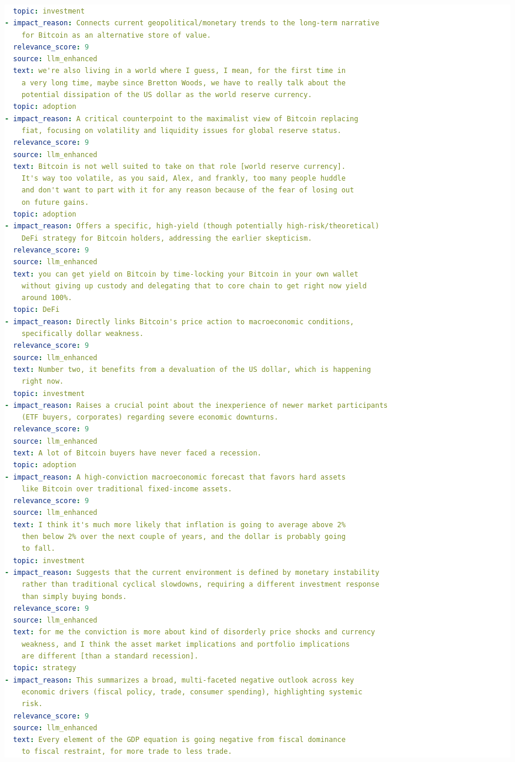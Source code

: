 ```yaml
  topic: investment
- impact_reason: Connects current geopolitical/monetary trends to the long-term narrative
    for Bitcoin as an alternative store of value.
  relevance_score: 9
  source: llm_enhanced
  text: we're also living in a world where I guess, I mean, for the first time in
    a very long time, maybe since Bretton Woods, we have to really talk about the
    potential dissipation of the US dollar as the world reserve currency.
  topic: adoption
- impact_reason: A critical counterpoint to the maximalist view of Bitcoin replacing
    fiat, focusing on volatility and liquidity issues for global reserve status.
  relevance_score: 9
  source: llm_enhanced
  text: Bitcoin is not well suited to take on that role [world reserve currency].
    It's way too volatile, as you said, Alex, and frankly, too many people huddle
    and don't want to part with it for any reason because of the fear of losing out
    on future gains.
  topic: adoption
- impact_reason: Offers a specific, high-yield (though potentially high-risk/theoretical)
    DeFi strategy for Bitcoin holders, addressing the earlier skepticism.
  relevance_score: 9
  source: llm_enhanced
  text: you can get yield on Bitcoin by time-locking your Bitcoin in your own wallet
    without giving up custody and delegating that to core chain to get right now yield
    around 100%.
  topic: DeFi
- impact_reason: Directly links Bitcoin's price action to macroeconomic conditions,
    specifically dollar weakness.
  relevance_score: 9
  source: llm_enhanced
  text: Number two, it benefits from a devaluation of the US dollar, which is happening
    right now.
  topic: investment
- impact_reason: Raises a crucial point about the inexperience of newer market participants
    (ETF buyers, corporates) regarding severe economic downturns.
  relevance_score: 9
  source: llm_enhanced
  text: A lot of Bitcoin buyers have never faced a recession.
  topic: adoption
- impact_reason: A high-conviction macroeconomic forecast that favors hard assets
    like Bitcoin over traditional fixed-income assets.
  relevance_score: 9
  source: llm_enhanced
  text: I think it's much more likely that inflation is going to average above 2%
    then below 2% over the next couple of years, and the dollar is probably going
    to fall.
  topic: investment
- impact_reason: Suggests that the current environment is defined by monetary instability
    rather than traditional cyclical slowdowns, requiring a different investment response
    than simply buying bonds.
  relevance_score: 9
  source: llm_enhanced
  text: for me the conviction is more about kind of disorderly price shocks and currency
    weakness, and I think the asset market implications and portfolio implications
    are different [than a standard recession].
  topic: strategy
- impact_reason: This summarizes a broad, multi-faceted negative outlook across key
    economic drivers (fiscal policy, trade, consumer spending), highlighting systemic
    risk.
  relevance_score: 9
  source: llm_enhanced
  text: Every element of the GDP equation is going negative from fiscal dominance
    to fiscal restraint, for more trade to less trade.
```